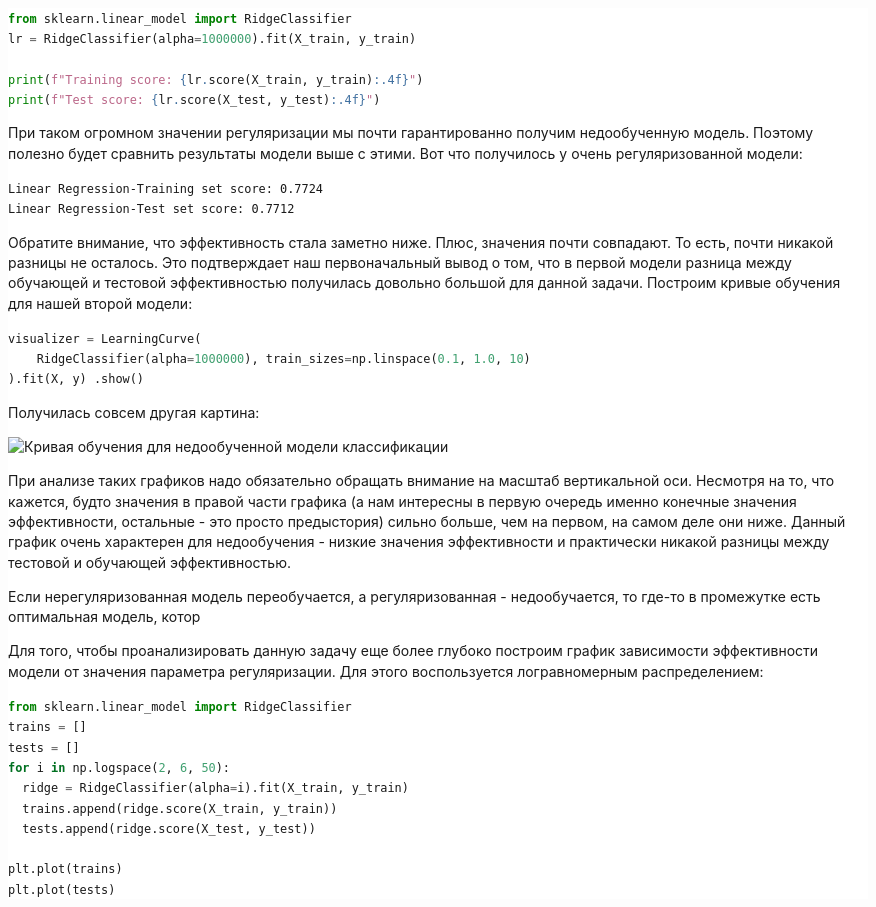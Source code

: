 ```python
from sklearn.linear_model import RidgeClassifier
lr = RidgeClassifier(alpha=1000000).fit(X_train, y_train)

print(f"Training score: {lr.score(X_train, y_train):.4f}")
print(f"Test score: {lr.score(X_test, y_test):.4f}")
```

При таком огромном значении регуляризации мы почти гарантированно получим недообученную модель. Поэтому полезно будет сравнить результаты модели выше с этими. Вот что получилось у очень регуляризованной модели:

```
Linear Regression-Training set score: 0.7724
Linear Regression-Test set score: 0.7712
```

Обратите внимание, что эффективность стала заметно ниже. Плюс, значения почти совпадают. То есть, почти никакой разницы не осталось. Это подтверждает наш первоначальный вывод о том, что в первой модели разница между обучающей и тестовой эффективностью получилась довольно большой для данной задачи. Построим кривые обучения для нашей второй модели:

```python
visualizer = LearningCurve(
    RidgeClassifier(alpha=1000000), train_sizes=np.linspace(0.1, 1.0, 10)
).fit(X, y) .show()
```

Получилась совсем другая картина:

![Кривая обучения для недообученной модели классификации](https://github.com/koroteevmv/ML_course/blob/2023/ML4.3%20diagnostics/ml43-2.png?raw=true)

При анализе таких графиков надо обязательно обращать внимание на масштаб вертикальной оси. Несмотря на то, что кажется, будто значения в правой части графика (а нам интересны в первую очередь именно конечные значения эффективности, остальные - это просто предыстория) сильно больше, чем на первом, на самом деле они ниже. Данный график очень характерен для недообучения - низкие значения эффективности и практически никакой разницы между тестовой и обучающей эффективностью.

Если нерегуляризованная модель переобучается, а регуляризованная - недообучается, то где-то в промежутке есть оптимальная модель, котор

Для того, чтобы проанализировать данную задачу еще более глубоко построим график зависимости эффективности модели от значения параметра регуляризации. Для этого воспользуется логравномерным распределением:

```python
from sklearn.linear_model import RidgeClassifier
trains = []
tests = []
for i in np.logspace(2, 6, 50):
  ridge = RidgeClassifier(alpha=i).fit(X_train, y_train)
  trains.append(ridge.score(X_train, y_train))
  tests.append(ridge.score(X_test, y_test))

plt.plot(trains)
plt.plot(tests)
```
